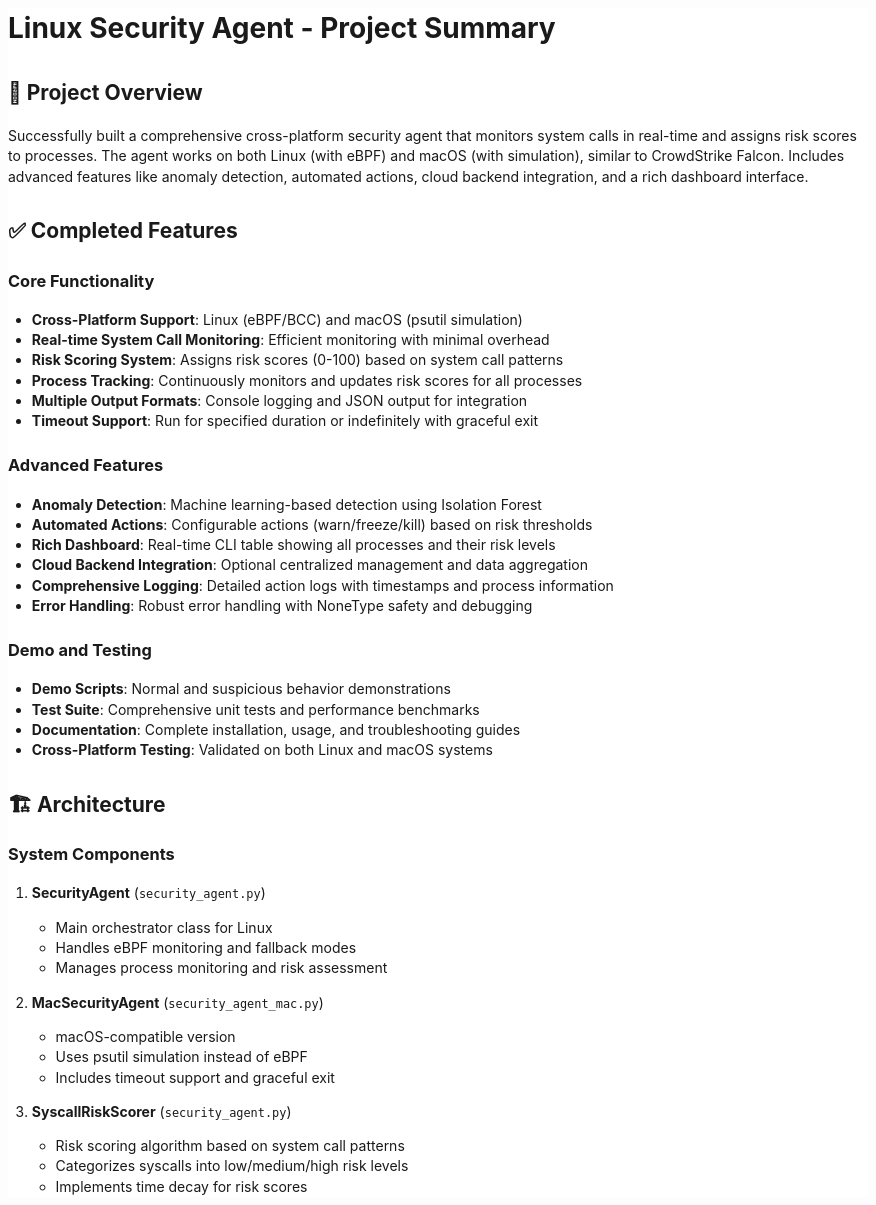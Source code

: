 # Linux Security Agent - Project Summary

## 🎯 Project Overview

Successfully built a comprehensive cross-platform security agent that monitors system calls in real-time and assigns risk scores to processes. The agent works on both Linux (with eBPF) and macOS (with simulation), similar to CrowdStrike Falcon. Includes advanced features like anomaly detection, automated actions, cloud backend integration, and a rich dashboard interface.

## ✅ Completed Features

### Core Functionality
- **Cross-Platform Support**: Linux (eBPF/BCC) and macOS (psutil simulation)
- **Real-time System Call Monitoring**: Efficient monitoring with minimal overhead
- **Risk Scoring System**: Assigns risk scores (0-100) based on system call patterns
- **Process Tracking**: Continuously monitors and updates risk scores for all processes
- **Multiple Output Formats**: Console logging and JSON output for integration
- **Timeout Support**: Run for specified duration or indefinitely with graceful exit

### Advanced Features
- **Anomaly Detection**: Machine learning-based detection using Isolation Forest
- **Automated Actions**: Configurable actions (warn/freeze/kill) based on risk thresholds
- **Rich Dashboard**: Real-time CLI table showing all processes and their risk levels
- **Cloud Backend Integration**: Optional centralized management and data aggregation
- **Comprehensive Logging**: Detailed action logs with timestamps and process information
- **Error Handling**: Robust error handling with NoneType safety and debugging

### Demo and Testing
- **Demo Scripts**: Normal and suspicious behavior demonstrations
- **Test Suite**: Comprehensive unit tests and performance benchmarks
- **Documentation**: Complete installation, usage, and troubleshooting guides
- **Cross-Platform Testing**: Validated on both Linux and macOS systems

## 🏗️ Architecture

### System Components

1. **SecurityAgent** (`security_agent.py`)
   - Main orchestrator class for Linux
   - Handles eBPF monitoring and fallback modes
   - Manages process monitoring and risk assessment

2. **MacSecurityAgent** (`security_agent_mac.py`)
   - macOS-compatible version
   - Uses psutil simulation instead of eBPF
   - Includes timeout support and graceful exit

3. **SyscallRiskScorer** (`security_agent.py`)
   - Risk scoring algorithm based on system call patterns
   - Categorizes syscalls into low/medium/high risk levels
   - Implements time decay for risk scores
